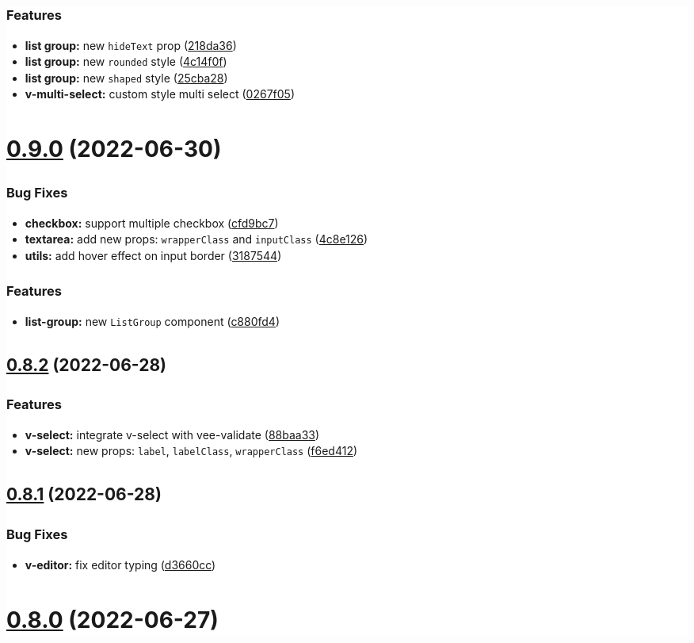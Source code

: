 ### Features

- **list group:** new `hideText` prop ([218da36](https://github.com/gitsindonesia/ui-component/commit/218da36b25369eeaadc7cd42f8fb72fe944b868c))
- **list group:** new `rounded` style ([4c14f0f](https://github.com/gitsindonesia/ui-component/commit/4c14f0f86da21910f39eeb66e5a90d420c048b12))
- **list group:** new `shaped` style ([25cba28](https://github.com/gitsindonesia/ui-component/commit/25cba28dfef482031d1aae59b97d3ed4da0595af))
- **v-multi-select:** custom style multi select ([0267f05](https://github.com/gitsindonesia/ui-component/commit/0267f0590839ac775f323e7066da2b26ae84edca))

# [0.9.0](https://github.com/gitsindonesia/ui-component/compare/v0.8.2...v0.9.0) (2022-06-30)

### Bug Fixes

- **checkbox:** support multiple checkbox ([cfd9bc7](https://github.com/gitsindonesia/ui-component/commit/cfd9bc7cc23c4d4679bedefad2585048ad72831c))
- **textarea:** add new props: `wrapperClass` and `inputClass` ([4c8e126](https://github.com/gitsindonesia/ui-component/commit/4c8e12692cba83a0d507660778a7f506e30956ff))
- **utils:** add hover effect on input border ([3187544](https://github.com/gitsindonesia/ui-component/commit/31875447b2d7ef2720ab499a4ee93570f2a612a8))

### Features

- **list-group:** new `ListGroup` component ([c880fd4](https://github.com/gitsindonesia/ui-component/commit/c880fd4474b46c2a906bbba8eecb055afaa1d802))

## [0.8.2](https://github.com/gitsindonesia/ui-component/compare/v0.8.1...v0.8.2) (2022-06-28)

### Features

- **v-select:** integrate v-select with vee-validate ([88baa33](https://github.com/gitsindonesia/ui-component/commit/88baa33ab1a4a267f9e8118982b4978bfb8fd243))
- **v-select:** new props: `label`, `labelClass`, `wrapperClass` ([f6ed412](https://github.com/gitsindonesia/ui-component/commit/f6ed412bd042fa85ea2999f7555b8f594baee19b))

## [0.8.1](https://github.com/gitsindonesia/ui-component/compare/v0.8.0...v0.8.1) (2022-06-28)

### Bug Fixes

- **v-editor:** fix editor typing ([d3660cc](https://github.com/gitsindonesia/ui-component/commit/d3660cc155c145f516f43b900bbf899eef678114))

# [0.8.0](https://github.com/gitsindonesia/ui-component/compare/v0.7.3...v0.8.0) (2022-06-27)
